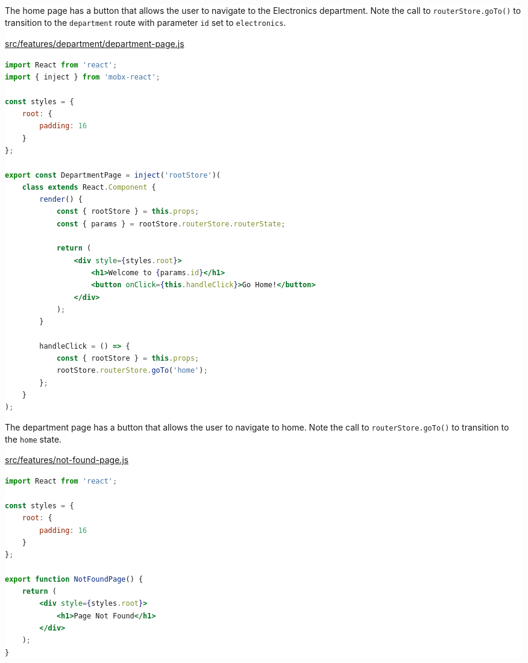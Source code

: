 The home page has a button that allows the user to navigate to the Electronics department. Note the call to `routerStore.goTo()` to transition to the `department` route with parameter `id` set to `electronics`.

[src/features/department/department-page.js](https://github.com/nareshbhatia/mobx-state-router-quick-start/blob/master/src/features/department/department-page.js)

```jsx
import React from 'react';
import { inject } from 'mobx-react';

const styles = {
    root: {
        padding: 16
    }
};

export const DepartmentPage = inject('rootStore')(
    class extends React.Component {
        render() {
            const { rootStore } = this.props;
            const { params } = rootStore.routerStore.routerState;

            return (
                <div style={styles.root}>
                    <h1>Welcome to {params.id}</h1>
                    <button onClick={this.handleClick}>Go Home!</button>
                </div>
            );
        }

        handleClick = () => {
            const { rootStore } = this.props;
            rootStore.routerStore.goTo('home');
        };
    }
);
```

The department page has a button that allows the user to navigate to home. Note the call to `routerStore.goTo()` to transition to the `home` state.

[src/features/not-found-page.js](https://github.com/nareshbhatia/mobx-state-router-quick-start/blob/master/src/features/not-found-page.js)

```jsx
import React from 'react';

const styles = {
    root: {
        padding: 16
    }
};

export function NotFoundPage() {
    return (
        <div style={styles.root}>
            <h1>Page Not Found</h1>
        </div>
    );
}
```
